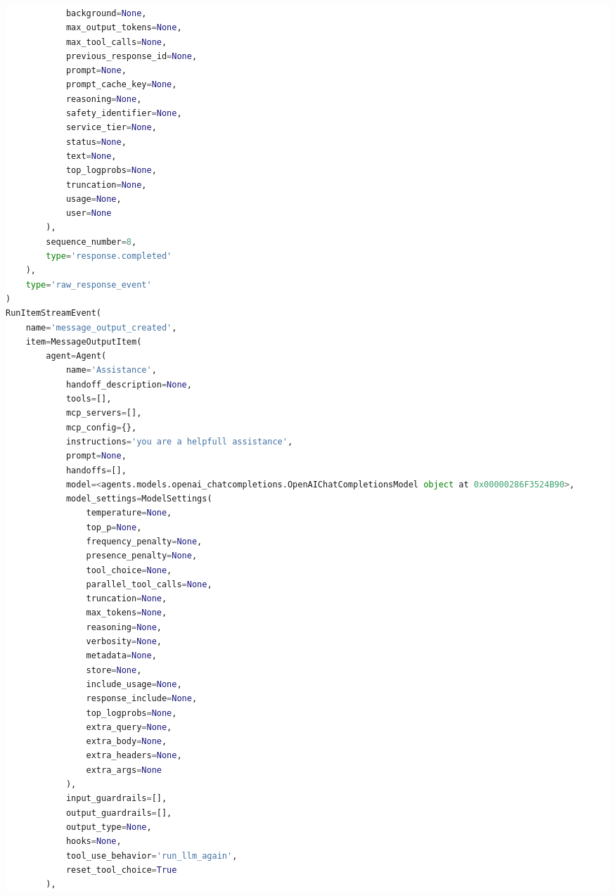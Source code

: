 ```python
            background=None,
            max_output_tokens=None,
            max_tool_calls=None,
            previous_response_id=None,
            prompt=None,
            prompt_cache_key=None,
            reasoning=None,
            safety_identifier=None,
            service_tier=None,
            status=None,
            text=None,
            top_logprobs=None,
            truncation=None,
            usage=None,
            user=None
        ),
        sequence_number=8,
        type='response.completed'
    ),
    type='raw_response_event'
)
RunItemStreamEvent(
    name='message_output_created',
    item=MessageOutputItem(
        agent=Agent(
            name='Assistance',
            handoff_description=None,
            tools=[],
            mcp_servers=[],
            mcp_config={},
            instructions='you are a helpfull assistance',
            prompt=None,
            handoffs=[],
            model=<agents.models.openai_chatcompletions.OpenAIChatCompletionsModel object at 0x00000286F3524B90>,       
            model_settings=ModelSettings(
                temperature=None,
                top_p=None,
                frequency_penalty=None,
                presence_penalty=None,
                tool_choice=None,
                parallel_tool_calls=None,
                truncation=None,
                max_tokens=None,
                reasoning=None,
                verbosity=None,
                metadata=None,
                store=None,
                include_usage=None,
                response_include=None,
                top_logprobs=None,
                extra_query=None,
                extra_body=None,
                extra_headers=None,
                extra_args=None
            ),
            input_guardrails=[],
            output_guardrails=[],
            output_type=None,
            hooks=None,
            tool_use_behavior='run_llm_again',
            reset_tool_choice=True
        ),
```